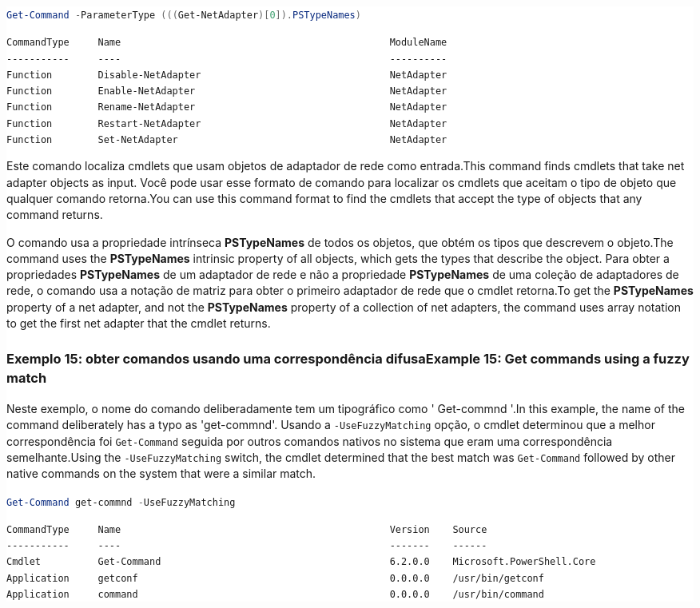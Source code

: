 ```powershell
Get-Command -ParameterType (((Get-NetAdapter)[0]).PSTypeNames)
```

```Output
CommandType     Name                                               ModuleName
-----------     ----                                               ----------
Function        Disable-NetAdapter                                 NetAdapter
Function        Enable-NetAdapter                                  NetAdapter
Function        Rename-NetAdapter                                  NetAdapter
Function        Restart-NetAdapter                                 NetAdapter
Function        Set-NetAdapter                                     NetAdapter
```

<span data-ttu-id="81291-178">Este comando localiza cmdlets que usam objetos de adaptador de rede como entrada.</span><span class="sxs-lookup"><span data-stu-id="81291-178">This command finds cmdlets that take net adapter objects as input.</span></span> <span data-ttu-id="81291-179">Você pode usar esse formato de comando para localizar os cmdlets que aceitam o tipo de objeto que qualquer comando retorna.</span><span class="sxs-lookup"><span data-stu-id="81291-179">You can use this command format to find the cmdlets that accept the type of objects that any command returns.</span></span>

<span data-ttu-id="81291-180">O comando usa a propriedade intrínseca **PSTypeNames** de todos os objetos, que obtém os tipos que descrevem o objeto.</span><span class="sxs-lookup"><span data-stu-id="81291-180">The command uses the **PSTypeNames** intrinsic property of all objects, which gets the types that describe the object.</span></span> <span data-ttu-id="81291-181">Para obter a propriedades **PSTypeNames** de um adaptador de rede e não a propriedade **PSTypeNames** de uma coleção de adaptadores de rede, o comando usa a notação de matriz para obter o primeiro adaptador de rede que o cmdlet retorna.</span><span class="sxs-lookup"><span data-stu-id="81291-181">To get the **PSTypeNames** property of a net adapter, and not the **PSTypeNames** property of a collection of net adapters, the command uses array notation to get the first net adapter that the cmdlet returns.</span></span>

### <span data-ttu-id="81291-182">Exemplo 15: obter comandos usando uma correspondência difusa</span><span class="sxs-lookup"><span data-stu-id="81291-182">Example 15: Get commands using a fuzzy match</span></span>

<span data-ttu-id="81291-183">Neste exemplo, o nome do comando deliberadamente tem um tipográfico como ' Get-commnd '.</span><span class="sxs-lookup"><span data-stu-id="81291-183">In this example, the name of the command deliberately has a typo as 'get-commnd'.</span></span>
<span data-ttu-id="81291-184">Usando a `-UseFuzzyMatching` opção, o cmdlet determinou que a melhor correspondência foi `Get-Command` seguida por outros comandos nativos no sistema que eram uma correspondência semelhante.</span><span class="sxs-lookup"><span data-stu-id="81291-184">Using the `-UseFuzzyMatching` switch, the cmdlet determined that the best match was `Get-Command` followed by other native commands on the system that were a similar match.</span></span>

```powershell
Get-Command get-commnd -UseFuzzyMatching
```

```Output
CommandType     Name                                               Version    Source
-----------     ----                                               -------    ------
Cmdlet          Get-Command                                        6.2.0.0    Microsoft.PowerShell.Core
Application     getconf                                            0.0.0.0    /usr/bin/getconf
Application     command                                            0.0.0.0    /usr/bin/command
```
